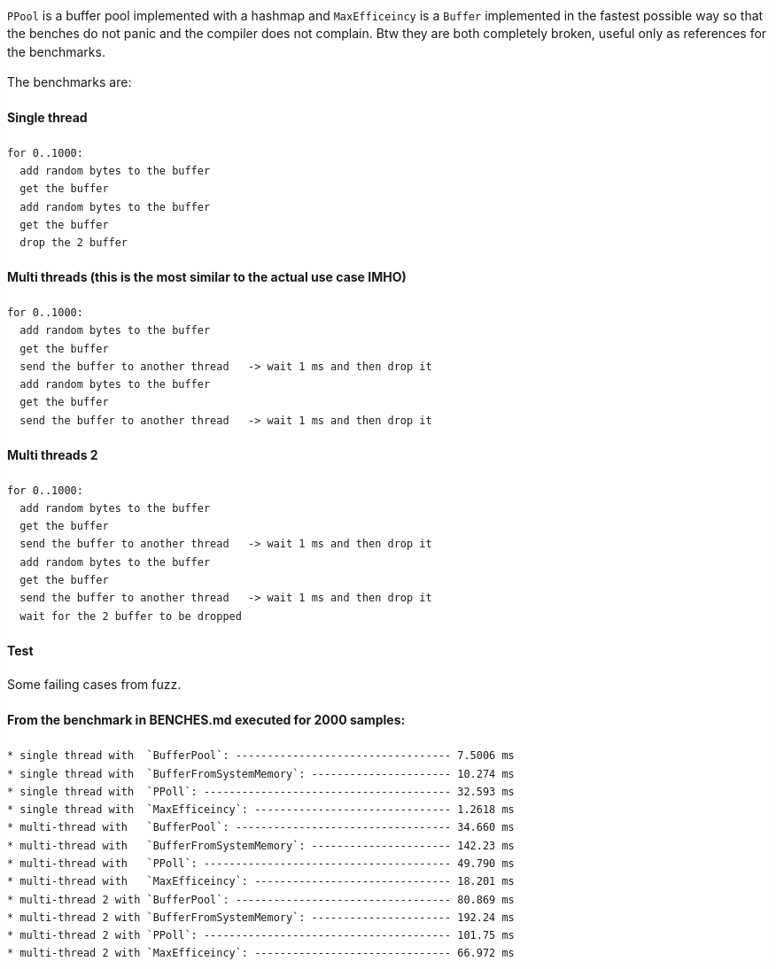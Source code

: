 `PPool` is a buffer pool implemented with a hashmap and `MaxEfficeincy` is a `Buffer` implemented in the
fastest possible way so that the benches do not panic and the compiler does not complain. Btw they are
both completely broken, useful only as references for the benchmarks.

The benchmarks are:

#### Single thread
```
for 0..1000:
  add random bytes to the buffer
  get the buffer
  add random bytes to the buffer
  get the buffer
  drop the 2 buffer
  ```

#### Multi threads (this is the most similar to the actual use case IMHO)
```
for 0..1000:
  add random bytes to the buffer
  get the buffer
  send the buffer to another thread   -> wait 1 ms and then drop it
  add random bytes to the buffer
  get the buffer
  send the buffer to another thread   -> wait 1 ms and then drop it
  ```

#### Multi threads 2
```
for 0..1000:
  add random bytes to the buffer
  get the buffer
  send the buffer to another thread   -> wait 1 ms and then drop it
  add random bytes to the buffer
  get the buffer
  send the buffer to another thread   -> wait 1 ms and then drop it
  wait for the 2 buffer to be dropped
  ```

#### Test
Some failing cases from fuzz.

#### From the benchmark in BENCHES.md executed for 2000 samples:
```
* single thread with  `BufferPool`: ---------------------------------- 7.5006 ms
* single thread with  `BufferFromSystemMemory`: ---------------------- 10.274 ms
* single thread with  `PPoll`: --------------------------------------- 32.593 ms
* single thread with  `MaxEfficeincy`: ------------------------------- 1.2618 ms
* multi-thread with   `BufferPool`: ---------------------------------- 34.660 ms
* multi-thread with   `BufferFromSystemMemory`: ---------------------- 142.23 ms
* multi-thread with   `PPoll`: --------------------------------------- 49.790 ms
* multi-thread with   `MaxEfficeincy`: ------------------------------- 18.201 ms
* multi-thread 2 with `BufferPool`: ---------------------------------- 80.869 ms
* multi-thread 2 with `BufferFromSystemMemory`: ---------------------- 192.24 ms
* multi-thread 2 with `PPoll`: --------------------------------------- 101.75 ms
* multi-thread 2 with `MaxEfficeincy`: ------------------------------- 66.972 ms
```
